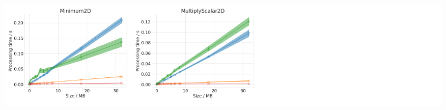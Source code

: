<img src="./plotting_jmh/images/imagesize/clij_ij_comparison_Minimum2D.png" width="250"><img src="./plotting_jmh/images/imagesize/clij_ij_comparison_MultiplyScalar2D.png" width="250">